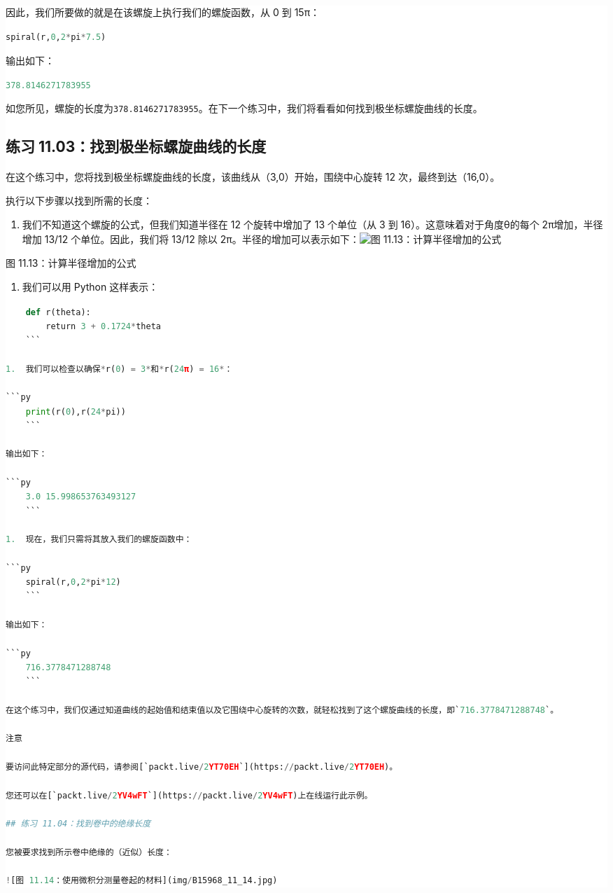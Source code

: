 因此，我们所要做的就是在该螺旋上执行我们的螺旋函数，从 0 到 15π：

```py
spiral(r,0,2*pi*7.5)
```

输出如下：

```py
378.8146271783955
```

如您所见，螺旋的长度为`378.8146271783955`。在下一个练习中，我们将看看如何找到极坐标螺旋曲线的长度。

## 练习 11.03：找到极坐标螺旋曲线的长度

在这个练习中，您将找到极坐标螺旋曲线的长度，该曲线从（3,0）开始，围绕中心旋转 12 次，最终到达（16,0）。

执行以下步骤以找到所需的长度：

1.  我们不知道这个螺旋的公式，但我们知道半径在 12 个旋转中增加了 13 个单位（从 3 到 16）。这意味着对于角度θ的每个 2π增加，半径增加 13/12 个单位。因此，我们将 13/12 除以 2π。半径的增加可以表示如下：![图 11.13：计算半径增加的公式](img/B15968_11_13.jpg)

图 11.13：计算半径增加的公式

1.  我们可以用 Python 这样表示：

```py
    def r(theta):
        return 3 + 0.1724*theta
    ```

1.  我们可以检查以确保*r(0) = 3*和*r(24π) = 16*：

```py
    print(r(0),r(24*pi))
    ```

输出如下：

```py
    3.0 15.998653763493127
    ```

1.  现在，我们只需将其放入我们的螺旋函数中：

```py
    spiral(r,0,2*pi*12)
    ```

输出如下：

```py
    716.3778471288748
    ```

在这个练习中，我们仅通过知道曲线的起始值和结束值以及它围绕中心旋转的次数，就轻松找到了这个螺旋曲线的长度，即`716.3778471288748`。

注意

要访问此特定部分的源代码，请参阅[`packt.live/2YT70EH`](https://packt.live/2YT70EH)。

您还可以在[`packt.live/2YV4wFT`](https://packt.live/2YV4wFT)上在线运行此示例。

## 练习 11.04：找到卷中的绝缘长度

您被要求找到所示卷中绝缘的（近似）长度：

![图 11.14：使用微积分测量卷起的材料](img/B15968_11_14.jpg)
```